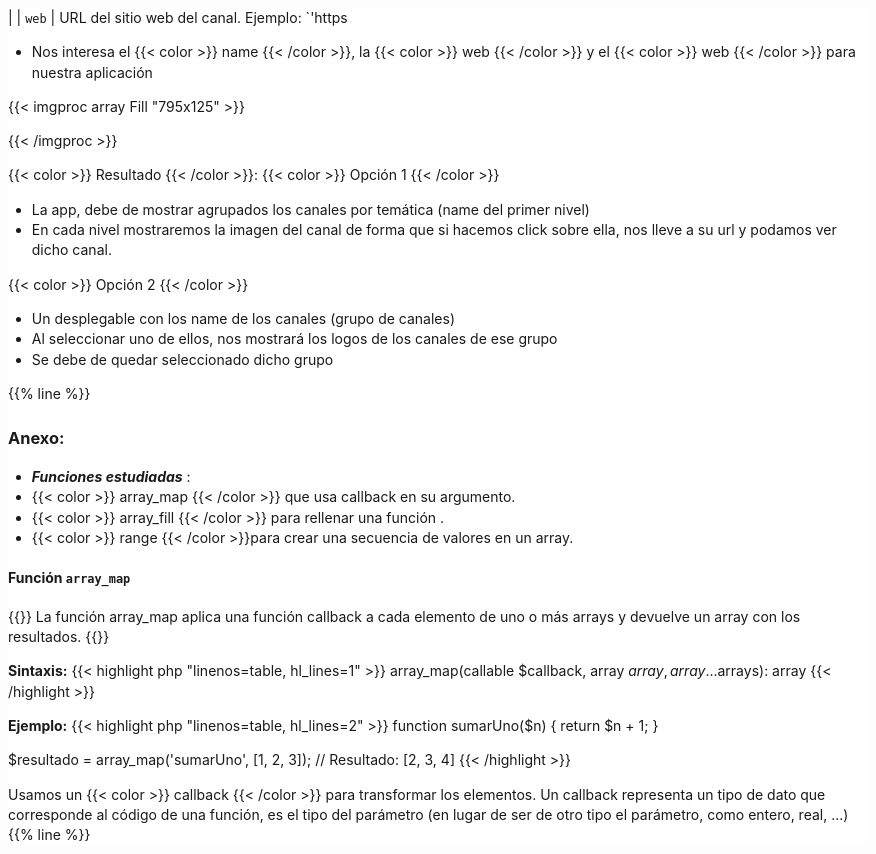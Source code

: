 |                | `web`        | URL del sitio web del canal. Ejemplo: `'https

* Nos interesa el {{< color >}} name {{< /color >}}, la {{< color >}} web {{< /color >}} y el {{< color >}} web {{< /color >}} para nuestra aplicación


{{< imgproc array Fill "795x125" >}}

{{< /imgproc >}}

{{< color >}} Resultado {{< /color >}}:
{{< color >}} Opción 1  {{< /color >}} 
* La app, debe de mostrar agrupados los canales por temática (name del primer nivel)
* En cada nivel mostraremos la imagen del canal de forma que si hacemos click sobre ella, nos lleve a su url y podamos ver dicho canal.

{{< color >}} Opción 2 {{< /color >}}
* Un desplegable con los name de los canales (grupo de canales)
* Al seleccionar uno de ellos, nos mostrará los logos de los canales de ese grupo
* Se debe de quedar seleccionado dicho grupo

 {{% line %}}

### Anexo:

* ***Funciones estudiadas*** :
*  {{< color >}} array_map {{< /color >}} que usa callback en su argumento.
*  {{< color >}} array_fill {{< /color >}} para rellenar una función .
*  {{< color >}} range {{< /color >}}para crear una secuencia de valores en un array. 

#### Función `array_map`

{{<definicion title="array_map" icon="fas fa-code">}}
La función array_map aplica una función callback a cada elemento de uno o más arrays y devuelve un array con los resultados.
{{</definicion>}}

**Sintaxis:**
{{< highlight php "linenos=table, hl_lines=1" >}}
array_map(callable $callback, array $array, array ...$arrays): array
{{< /highlight >}}

**Ejemplo:**
{{< highlight php "linenos=table, hl_lines=2" >}}
function sumarUno($n) {
return $n + 1;
}

$resultado = array_map('sumarUno', [1, 2, 3]);
// Resultado: [2, 3, 4]
{{< /highlight >}}

Usamos un {{< color >}} callback {{< /color >}} para transformar los elementos.
Un callback representa un tipo de dato que corresponde al código de una función, es el tipo del parámetro (en lugar de ser de otro tipo el parámetro, como entero, real, ...)
{{% line %}}
